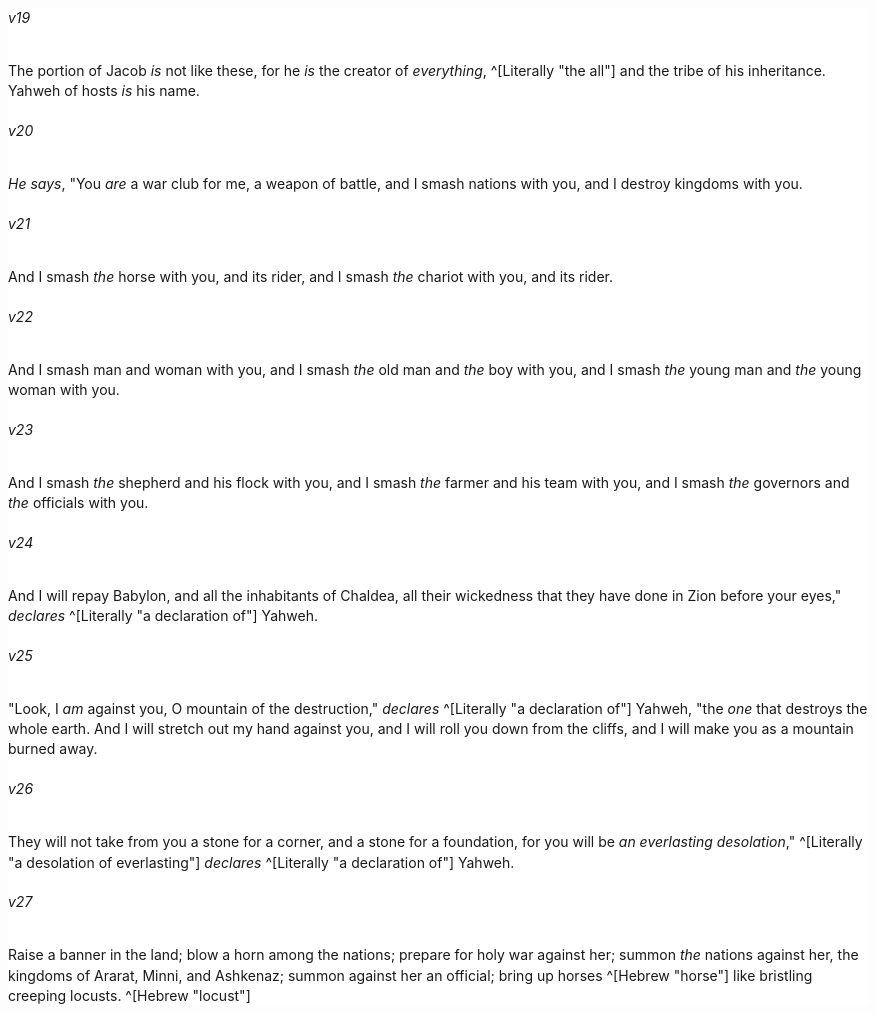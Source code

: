 ###### v19
The portion of Jacob _is_ not like these,
for he _is_ the creator of _everything_, ^[Literally "the all"]
and the tribe of his inheritance.
Yahweh of hosts _is_ his name.

###### v20
_He says_, "You _are_ a war club for me,
a weapon of battle,
and I smash nations with you,
and I destroy kingdoms with you.

###### v21
And I smash _the_ horse with you,
and its rider,
and I smash _the_ chariot with you,
and its rider.

###### v22
And I smash man and woman with you,
and I smash _the_ old man and _the_ boy with you,
and I smash _the_ young man and _the_ young woman with you.

###### v23
And I smash _the_ shepherd and his flock with you,
and I smash _the_ farmer and his team with you,
and I smash _the_ governors and _the_ officials with you.

###### v24
And I will repay Babylon,
and all the inhabitants of Chaldea,
all their wickedness that they have done in Zion
before your eyes," _declares_ ^[Literally "a declaration of"] Yahweh.

###### v25
"Look, I _am_ against you,
O mountain of the destruction," _declares_ ^[Literally "a declaration of"] Yahweh,
"the _one_ that destroys the whole earth.
And I will stretch out my hand against you,
and I will roll you down from the cliffs,
and I will make you as a mountain burned away.

###### v26
They will not take from you
a stone for a corner,
and a stone for a foundation,
for you will be _an everlasting desolation_," ^[Literally "a desolation of everlasting"] _declares_ ^[Literally "a declaration of"] Yahweh.

###### v27
Raise a banner in the land;
blow a horn among the nations;
prepare for holy war against her;
summon _the_ nations against her,
the kingdoms of Ararat, Minni, and Ashkenaz;
summon against her an official;
bring up horses ^[Hebrew "horse"] like bristling creeping locusts. ^[Hebrew "locust"]
